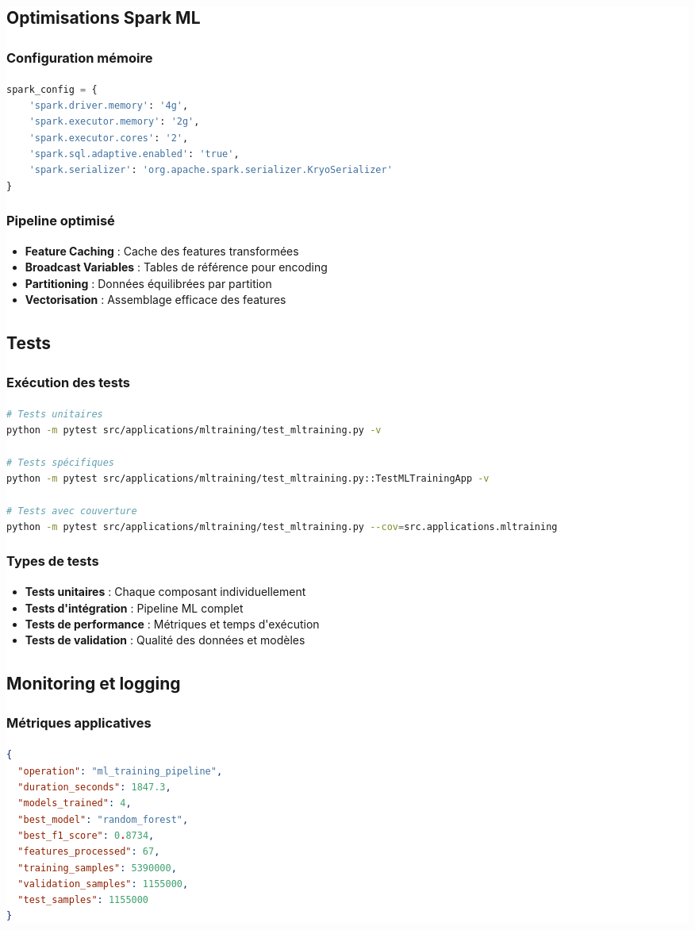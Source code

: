 ## Optimisations Spark ML

### Configuration mémoire

```python
spark_config = {
    'spark.driver.memory': '4g',
    'spark.executor.memory': '2g',
    'spark.executor.cores': '2',
    'spark.sql.adaptive.enabled': 'true',
    'spark.serializer': 'org.apache.spark.serializer.KryoSerializer'
}
```

### Pipeline optimisé

- **Feature Caching** : Cache des features transformées
- **Broadcast Variables** : Tables de référence pour encoding
- **Partitioning** : Données équilibrées par partition
- **Vectorisation** : Assemblage efficace des features

## Tests

### Exécution des tests

```bash
# Tests unitaires
python -m pytest src/applications/mltraining/test_mltraining.py -v

# Tests spécifiques
python -m pytest src/applications/mltraining/test_mltraining.py::TestMLTrainingApp -v

# Tests avec couverture
python -m pytest src/applications/mltraining/test_mltraining.py --cov=src.applications.mltraining
```

### Types de tests

- **Tests unitaires** : Chaque composant individuellement
- **Tests d'intégration** : Pipeline ML complet
- **Tests de performance** : Métriques et temps d'exécution
- **Tests de validation** : Qualité des données et modèles

## Monitoring et logging

### Métriques applicatives

```json
{
  "operation": "ml_training_pipeline",
  "duration_seconds": 1847.3,
  "models_trained": 4,
  "best_model": "random_forest",
  "best_f1_score": 0.8734,
  "features_processed": 67,
  "training_samples": 5390000,
  "validation_samples": 1155000,
  "test_samples": 1155000
}
```
